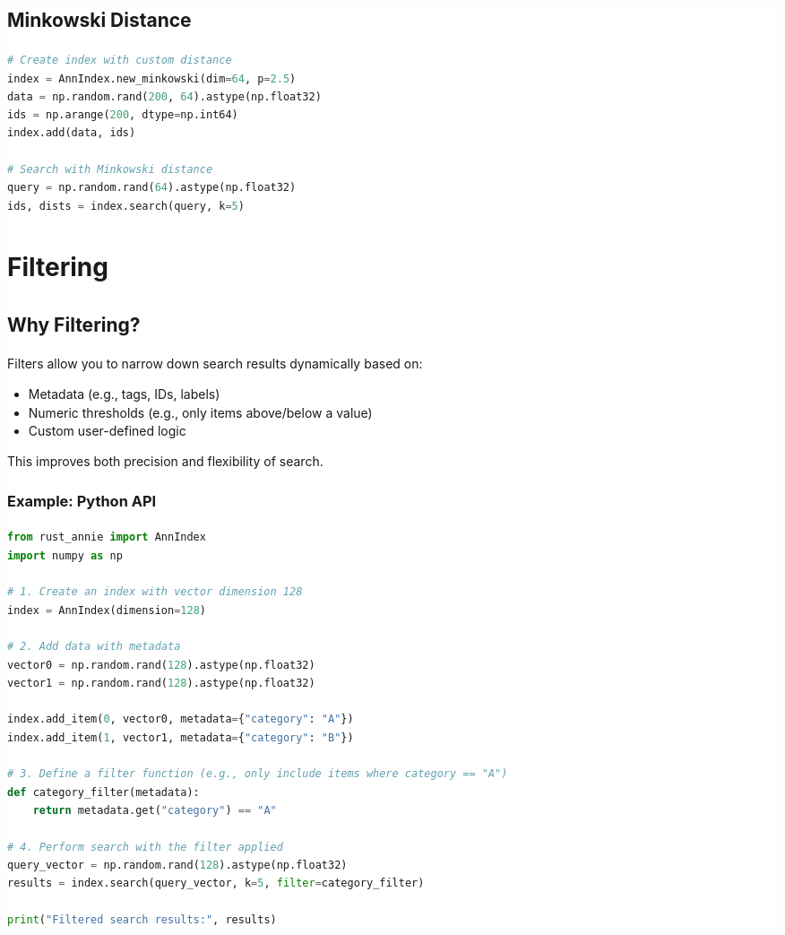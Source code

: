 ## Minkowski Distance

```python
# Create index with custom distance
index = AnnIndex.new_minkowski(dim=64, p=2.5)
data = np.random.rand(200, 64).astype(np.float32)
ids = np.arange(200, dtype=np.int64)
index.add(data, ids)

# Search with Minkowski distance
query = np.random.rand(64).astype(np.float32)
ids, dists = index.search(query, k=5)
```

# Filtering

## Why Filtering?

Filters allow you to narrow down search results dynamically based on:
- Metadata (e.g., tags, IDs, labels)
- Numeric thresholds (e.g., only items above/below a value)
- Custom user-defined logic

This improves both precision and flexibility of search.

### Example: Python API

```python
from rust_annie import AnnIndex
import numpy as np

# 1. Create an index with vector dimension 128
index = AnnIndex(dimension=128)

# 2. Add data with metadata
vector0 = np.random.rand(128).astype(np.float32)
vector1 = np.random.rand(128).astype(np.float32)

index.add_item(0, vector0, metadata={"category": "A"})
index.add_item(1, vector1, metadata={"category": "B"})

# 3. Define a filter function (e.g., only include items where category == "A")
def category_filter(metadata):
    return metadata.get("category") == "A"

# 4. Perform search with the filter applied
query_vector = np.random.rand(128).astype(np.float32)
results = index.search(query_vector, k=5, filter=category_filter)

print("Filtered search results:", results)
```
